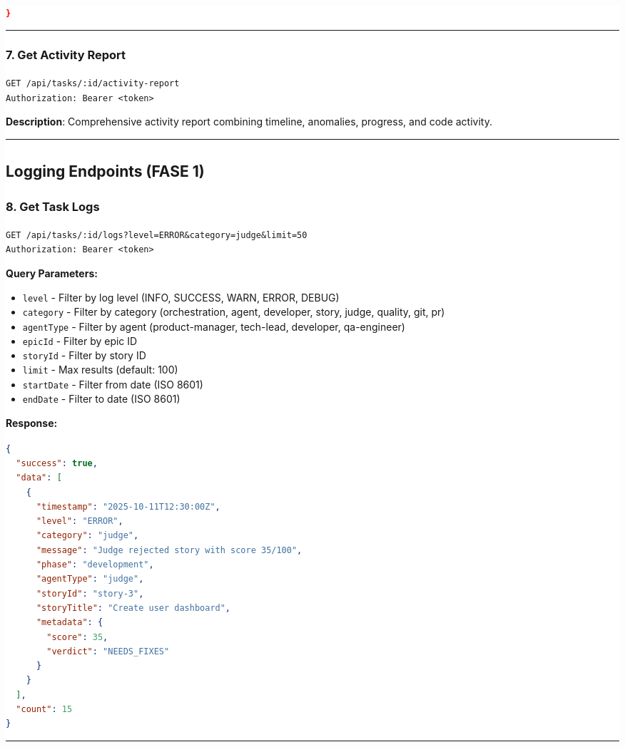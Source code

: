 ```json
}
```

---

### 7. Get Activity Report

```http
GET /api/tasks/:id/activity-report
Authorization: Bearer <token>
```

**Description**: Comprehensive activity report combining timeline, anomalies, progress, and code activity.

---

## Logging Endpoints (FASE 1)

### 8. Get Task Logs

```http
GET /api/tasks/:id/logs?level=ERROR&category=judge&limit=50
Authorization: Bearer <token>
```

**Query Parameters:**
- `level` - Filter by log level (INFO, SUCCESS, WARN, ERROR, DEBUG)
- `category` - Filter by category (orchestration, agent, developer, story, judge, quality, git, pr)
- `agentType` - Filter by agent (product-manager, tech-lead, developer, qa-engineer)
- `epicId` - Filter by epic ID
- `storyId` - Filter by story ID
- `limit` - Max results (default: 100)
- `startDate` - Filter from date (ISO 8601)
- `endDate` - Filter to date (ISO 8601)

**Response:**
```json
{
  "success": true,
  "data": [
    {
      "timestamp": "2025-10-11T12:30:00Z",
      "level": "ERROR",
      "category": "judge",
      "message": "Judge rejected story with score 35/100",
      "phase": "development",
      "agentType": "judge",
      "storyId": "story-3",
      "storyTitle": "Create user dashboard",
      "metadata": {
        "score": 35,
        "verdict": "NEEDS_FIXES"
      }
    }
  ],
  "count": 15
}
```

---